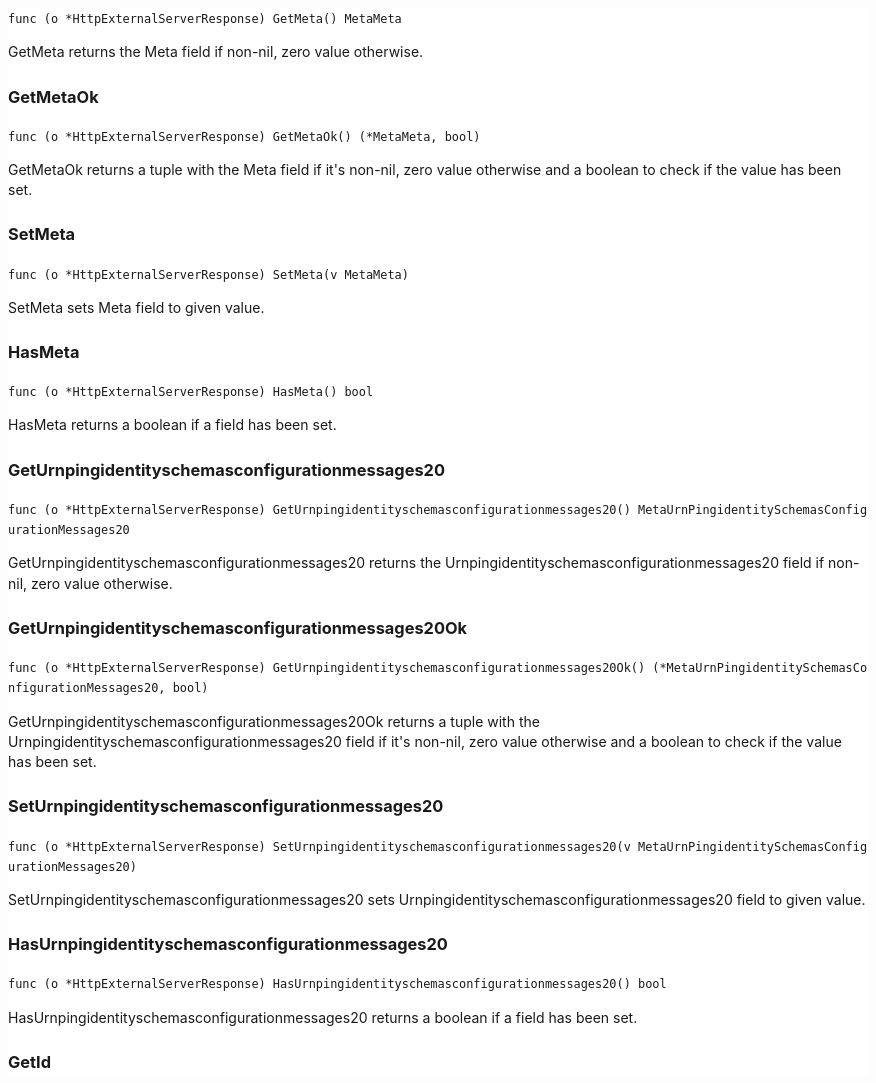 `func (o *HttpExternalServerResponse) GetMeta() MetaMeta`

GetMeta returns the Meta field if non-nil, zero value otherwise.

### GetMetaOk

`func (o *HttpExternalServerResponse) GetMetaOk() (*MetaMeta, bool)`

GetMetaOk returns a tuple with the Meta field if it's non-nil, zero value otherwise
and a boolean to check if the value has been set.

### SetMeta

`func (o *HttpExternalServerResponse) SetMeta(v MetaMeta)`

SetMeta sets Meta field to given value.

### HasMeta

`func (o *HttpExternalServerResponse) HasMeta() bool`

HasMeta returns a boolean if a field has been set.

### GetUrnpingidentityschemasconfigurationmessages20

`func (o *HttpExternalServerResponse) GetUrnpingidentityschemasconfigurationmessages20() MetaUrnPingidentitySchemasConfigurationMessages20`

GetUrnpingidentityschemasconfigurationmessages20 returns the Urnpingidentityschemasconfigurationmessages20 field if non-nil, zero value otherwise.

### GetUrnpingidentityschemasconfigurationmessages20Ok

`func (o *HttpExternalServerResponse) GetUrnpingidentityschemasconfigurationmessages20Ok() (*MetaUrnPingidentitySchemasConfigurationMessages20, bool)`

GetUrnpingidentityschemasconfigurationmessages20Ok returns a tuple with the Urnpingidentityschemasconfigurationmessages20 field if it's non-nil, zero value otherwise
and a boolean to check if the value has been set.

### SetUrnpingidentityschemasconfigurationmessages20

`func (o *HttpExternalServerResponse) SetUrnpingidentityschemasconfigurationmessages20(v MetaUrnPingidentitySchemasConfigurationMessages20)`

SetUrnpingidentityschemasconfigurationmessages20 sets Urnpingidentityschemasconfigurationmessages20 field to given value.

### HasUrnpingidentityschemasconfigurationmessages20

`func (o *HttpExternalServerResponse) HasUrnpingidentityschemasconfigurationmessages20() bool`

HasUrnpingidentityschemasconfigurationmessages20 returns a boolean if a field has been set.

### GetId
